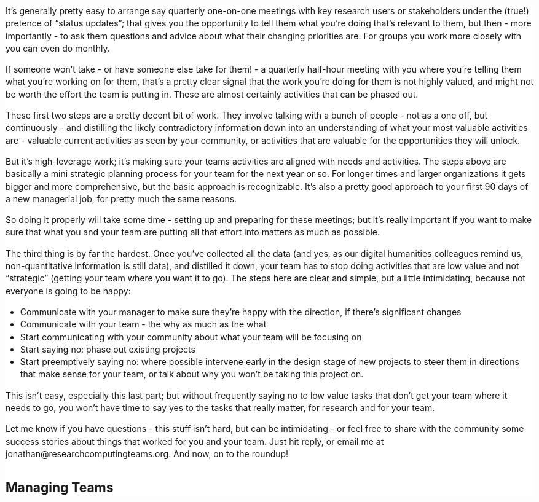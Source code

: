 <p>It’s generally pretty easy to arrange say quarterly one-on-one meetings with key research users or stakeholders under the (true!) pretence of “status updates”; that gives you the opportunity to tell them what you’re doing that’s relevant to them, but then - more importantly - to ask them questions and advice about what their changing priorities are. For groups you work more closely with you can even do monthly.</p>

<p>If someone won’t take - or have someone else take for them! - a quarterly half-hour meeting with you where you’re telling them what you’re working on for them, that’s a pretty clear signal that the work you’re doing for them is not highly valued, and might not be worth the effort the team is putting in. These are almost certainly activities that can be phased out.</p>

<p>These first two steps are a pretty decent bit of work. They involve talking with a bunch of people - not as a one off, but continuously - and distilling the likely contradictory information down into an understanding of what your most valuable activities are - valuable current activities as seen by your community, or activities that are valuable for the opportunities they will unlock.</p>

<p>But it’s high-leverage work; it’s making sure your teams activities are aligned with needs and activities. The steps above are basically a mini strategic planning process for your team for the next year or so. For longer times and larger organizations it gets bigger and more comprehensive, but the basic approach is recognizable. It’s also a pretty good approach to your first 90 days of a new managerial job, for pretty much the same reasons.</p>

<p>So doing it properly will take some time - setting up and preparing for these meetings; but it’s really important if you want to make sure that what you and your team are putting all that effort into matters as much as possible.</p>

<p>The third thing is by far the hardest. Once you’ve collected all the data (and yes, as our digital humanities colleagues remind us, non-quantitative information is still data), and distilled it down, your team has to stop doing activities that are low value and not “strategic” (getting your team where you want it to go). The steps here are clear and simple, but a little intimidating, because not everyone is going to be happy:</p>

<ul>
  <li>Communicate with your manager to make sure they’re happy with the direction, if there’s significant changes</li>
  <li>Communicate with your team - the why as much as the what</li>
  <li>Start communicating with your community about what your team will be focusing on</li>
  <li>Start saying no: phase out existing projects</li>
  <li>Start preemptively saying no: where possible intervene early in the design stage of new projects to steer them in directions that make sense for your team, or talk about why you won’t be taking this project on.</li>
</ul>

<p>This isn’t easy, especially this last part; but without frequently saying no to low value tasks that don’t get your team where it needs to go, you won’t have time to say yes to the tasks that really matter, for research and for your team.</p>

<p>Let me know if you have questions - this stuff isn’t hard, but can be intimidating - or feel free to share with the community some success stories about things that worked for you and your team. Just hit reply, or email me at jonathan@researchcomputingteams.org.
And now, on to the roundup!</p>

<p><a id="roundup"></a></p>

<h2 id="managing-teams">Managing Teams</h2>
